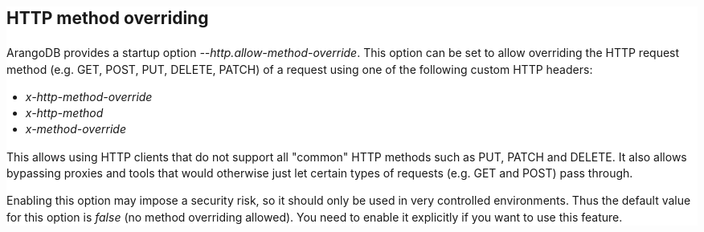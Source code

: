 HTTP method overriding
----------------------

ArangoDB provides a startup option *--http.allow-method-override*.
This option can be set to allow overriding the HTTP request method (e.g. GET, POST,
PUT, DELETE, PATCH) of a request using one of the following custom HTTP headers:

* *x-http-method-override*
* *x-http-method*
* *x-method-override*

This allows using HTTP clients that do not support all "common" HTTP methods such as 
PUT, PATCH and DELETE. It also allows bypassing proxies and tools that would otherwise 
just let certain types of requests (e.g. GET and POST) pass through. 

Enabling this option may impose a security risk, so it should only be used in very 
controlled environments. Thus the default value for this option is *false* (no method 
overriding allowed). You need to enable it explicitly if you want to use this
feature.
